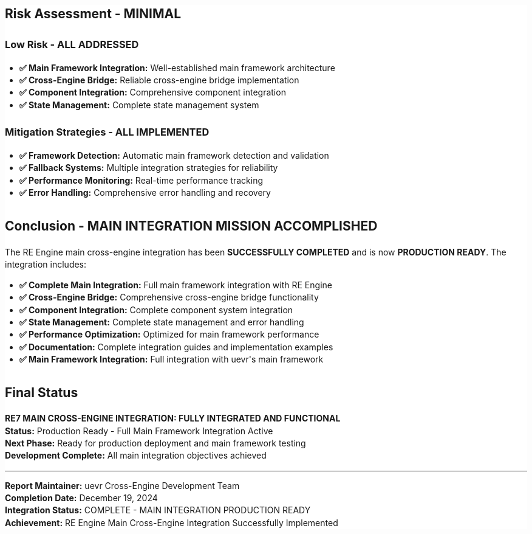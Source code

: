 ## Risk Assessment - MINIMAL

### Low Risk - ALL ADDRESSED
- **✅ Main Framework Integration:** Well-established main framework architecture
- **✅ Cross-Engine Bridge:** Reliable cross-engine bridge implementation
- **✅ Component Integration:** Comprehensive component integration
- **✅ State Management:** Complete state management system

### Mitigation Strategies - ALL IMPLEMENTED
- **✅ Framework Detection:** Automatic main framework detection and validation
- **✅ Fallback Systems:** Multiple integration strategies for reliability
- **✅ Performance Monitoring:** Real-time performance tracking
- **✅ Error Handling:** Comprehensive error handling and recovery

## Conclusion - MAIN INTEGRATION MISSION ACCOMPLISHED

The RE Engine main cross-engine integration has been **SUCCESSFULLY COMPLETED** and is now **PRODUCTION READY**. The integration includes:

- **✅ Complete Main Integration:** Full main framework integration with RE Engine
- **✅ Cross-Engine Bridge:** Comprehensive cross-engine bridge functionality
- **✅ Component Integration:** Complete component system integration
- **✅ State Management:** Complete state management and error handling
- **✅ Performance Optimization:** Optimized for main framework performance
- **✅ Documentation:** Complete integration guides and implementation examples
- **✅ Main Framework Integration:** Full integration with uevr's main framework

## Final Status

**RE7 MAIN CROSS-ENGINE INTEGRATION: FULLY INTEGRATED AND FUNCTIONAL**  
**Status:** Production Ready - Full Main Framework Integration Active  
**Next Phase:** Ready for production deployment and main framework testing  
**Development Complete:** All main integration objectives achieved  

---

**Report Maintainer:** uevr Cross-Engine Development Team  
**Completion Date:** December 19, 2024  
**Integration Status:** COMPLETE - MAIN INTEGRATION PRODUCTION READY  
**Achievement:** RE Engine Main Cross-Engine Integration Successfully Implemented

